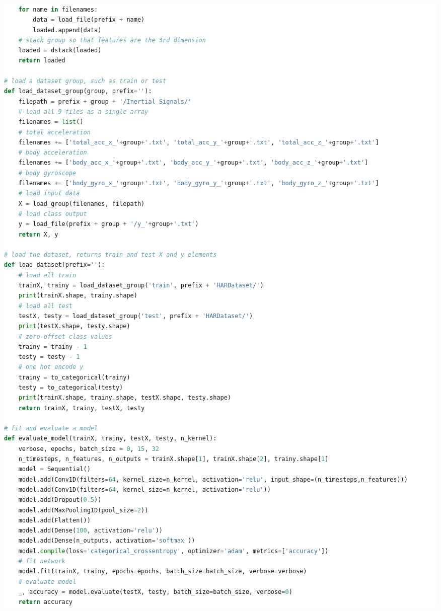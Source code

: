 ```py
	for name in filenames:
		data = load_file(prefix + name)
		loaded.append(data)
	# stack group so that features are the 3rd dimension
	loaded = dstack(loaded)
	return loaded

# load a dataset group, such as train or test
def load_dataset_group(group, prefix=''):
	filepath = prefix + group + '/Inertial Signals/'
	# load all 9 files as a single array
	filenames = list()
	# total acceleration
	filenames += ['total_acc_x_'+group+'.txt', 'total_acc_y_'+group+'.txt', 'total_acc_z_'+group+'.txt']
	# body acceleration
	filenames += ['body_acc_x_'+group+'.txt', 'body_acc_y_'+group+'.txt', 'body_acc_z_'+group+'.txt']
	# body gyroscope
	filenames += ['body_gyro_x_'+group+'.txt', 'body_gyro_y_'+group+'.txt', 'body_gyro_z_'+group+'.txt']
	# load input data
	X = load_group(filenames, filepath)
	# load class output
	y = load_file(prefix + group + '/y_'+group+'.txt')
	return X, y

# load the dataset, returns train and test X and y elements
def load_dataset(prefix=''):
	# load all train
	trainX, trainy = load_dataset_group('train', prefix + 'HARDataset/')
	print(trainX.shape, trainy.shape)
	# load all test
	testX, testy = load_dataset_group('test', prefix + 'HARDataset/')
	print(testX.shape, testy.shape)
	# zero-offset class values
	trainy = trainy - 1
	testy = testy - 1
	# one hot encode y
	trainy = to_categorical(trainy)
	testy = to_categorical(testy)
	print(trainX.shape, trainy.shape, testX.shape, testy.shape)
	return trainX, trainy, testX, testy

# fit and evaluate a model
def evaluate_model(trainX, trainy, testX, testy, n_kernel):
	verbose, epochs, batch_size = 0, 15, 32
	n_timesteps, n_features, n_outputs = trainX.shape[1], trainX.shape[2], trainy.shape[1]
	model = Sequential()
	model.add(Conv1D(filters=64, kernel_size=n_kernel, activation='relu', input_shape=(n_timesteps,n_features)))
	model.add(Conv1D(filters=64, kernel_size=n_kernel, activation='relu'))
	model.add(Dropout(0.5))
	model.add(MaxPooling1D(pool_size=2))
	model.add(Flatten())
	model.add(Dense(100, activation='relu'))
	model.add(Dense(n_outputs, activation='softmax'))
	model.compile(loss='categorical_crossentropy', optimizer='adam', metrics=['accuracy'])
	# fit network
	model.fit(trainX, trainy, epochs=epochs, batch_size=batch_size, verbose=verbose)
	# evaluate model
	_, accuracy = model.evaluate(testX, testy, batch_size=batch_size, verbose=0)
	return accuracy
```